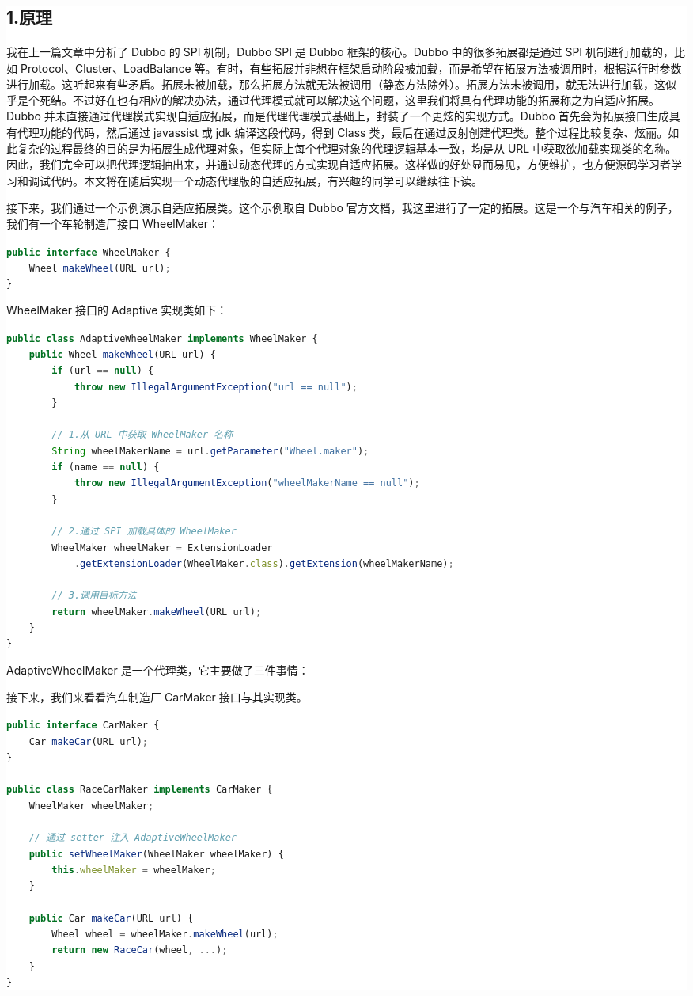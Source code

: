 

## 1.原理

我在上一篇文章中分析了 Dubbo 的 SPI 机制，Dubbo SPI 是 Dubbo 框架的核心。Dubbo 中的很多拓展都是通过 SPI 机制进行加载的，比如 Protocol、Cluster、LoadBalance 等。有时，有些拓展并非想在框架启动阶段被加载，而是希望在拓展方法被调用时，根据运行时参数进行加载。这听起来有些矛盾。拓展未被加载，那么拓展方法就无法被调用（静态方法除外）。拓展方法未被调用，就无法进行加载，这似乎是个死结。不过好在也有相应的解决办法，通过代理模式就可以解决这个问题，这里我们将具有代理功能的拓展称之为自适应拓展。Dubbo 并未直接通过代理模式实现自适应拓展，而是代理代理模式基础上，封装了一个更炫的实现方式。Dubbo 首先会为拓展接口生成具有代理功能的代码，然后通过 javassist 或 jdk 编译这段代码，得到 Class 类，最后在通过反射创建代理类。整个过程比较复杂、炫丽。如此复杂的过程最终的目的是为拓展生成代理对象，但实际上每个代理对象的代理逻辑基本一致，均是从 URL 中获取欲加载实现类的名称。因此，我们完全可以把代理逻辑抽出来，并通过动态代理的方式实现自适应拓展。这样做的好处显而易见，方便维护，也方便源码学习者学习和调试代码。本文将在随后实现一个动态代理版的自适应拓展，有兴趣的同学可以继续往下读。

接下来，我们通过一个示例演示自适应拓展类。这个示例取自 Dubbo 官方文档，我这里进行了一定的拓展。这是一个与汽车相关的例子，我们有一个车轮制造厂接口 WheelMaker：
```js 
public interface WheelMaker {
    Wheel makeWheel(URL url);
}
```

WheelMaker 接口的 Adaptive 实现类如下：

```js 
public class AdaptiveWheelMaker implements WheelMaker {
    public Wheel makeWheel(URL url) {
        if (url == null) {
            throw new IllegalArgumentException("url == null");
        }

        // 1.从 URL 中获取 WheelMaker 名称
        String wheelMakerName = url.getParameter("Wheel.maker");
        if (name == null) {
            throw new IllegalArgumentException("wheelMakerName == null");
        }

        // 2.通过 SPI 加载具体的 WheelMaker
        WheelMaker wheelMaker = ExtensionLoader
            .getExtensionLoader(WheelMaker.class).getExtension(wheelMakerName);

        // 3.调用目标方法
        return wheelMaker.makeWheel(URL url);
    }
}
```

AdaptiveWheelMaker 是一个代理类，它主要做了三件事情：

接下来，我们来看看汽车制造厂 CarMaker 接口与其实现类。
```js 
public interface CarMaker {
    Car makeCar(URL url);
}

public class RaceCarMaker implements CarMaker {
    WheelMaker wheelMaker;

    // 通过 setter 注入 AdaptiveWheelMaker
    public setWheelMaker(WheelMaker wheelMaker) {
        this.wheelMaker = wheelMaker;
    }

    public Car makeCar(URL url) {
        Wheel wheel = wheelMaker.makeWheel(url);
        return new RaceCar(wheel, ...);
    }
}
```
